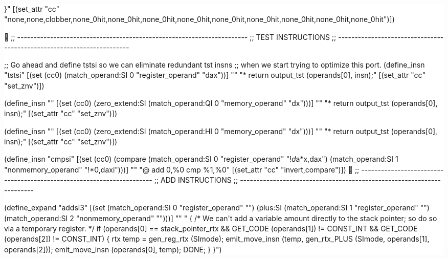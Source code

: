 }"
  [(set_attr "cc" "none,none,clobber,none_0hit,none_0hit,none_0hit,none_0hit,none_0hit,none_0hit,none_0hit,none_0hit,none_0hit")])
  


;; ----------------------------------------------------------------------
;; TEST INSTRUCTIONS
;; ----------------------------------------------------------------------

;; Go ahead and define tstsi so we can eliminate redundant tst insns
;; when we start trying to optimize this port.
(define_insn "tstsi"
  [(set (cc0) (match_operand:SI 0 "register_operand" "dax"))]
  ""
  "* return output_tst (operands[0], insn);"
  [(set_attr "cc" "set_znv")])

(define_insn ""
  [(set (cc0) (zero_extend:SI (match_operand:QI 0 "memory_operand" "dx")))]
  ""
  "* return output_tst (operands[0], insn);"
  [(set_attr "cc" "set_znv")])

(define_insn ""
  [(set (cc0) (zero_extend:SI (match_operand:HI 0 "memory_operand" "dx")))]
  ""
  "* return output_tst (operands[0], insn);"
  [(set_attr "cc" "set_znv")])


(define_insn "cmpsi"
  [(set (cc0)
	(compare (match_operand:SI 0 "register_operand" "!*d*a*x,dax")
		 (match_operand:SI 1 "nonmemory_operand" "!*0,daxi")))]
  ""
  "@
  add 0,%0
  cmp %1,%0"
  [(set_attr "cc" "invert,compare")])

;; ----------------------------------------------------------------------
;; ADD INSTRUCTIONS
;; ----------------------------------------------------------------------

(define_expand "addsi3"
  [(set (match_operand:SI 0 "register_operand" "")
	(plus:SI (match_operand:SI 1 "register_operand" "")
		 (match_operand:SI 2 "nonmemory_operand" "")))]
  ""
  "
{
  /* We can't add a variable amount directly to the stack pointer;
     so do so via a temporary register.  */
  if (operands[0] == stack_pointer_rtx
      && GET_CODE (operands[1]) != CONST_INT
      && GET_CODE (operands[2]) != CONST_INT)
   {
     rtx temp = gen_reg_rtx (SImode);
     emit_move_insn (temp, gen_rtx_PLUS (SImode, operands[1], operands[2]));
     emit_move_insn (operands[0], temp);
     DONE;
   }
}")
